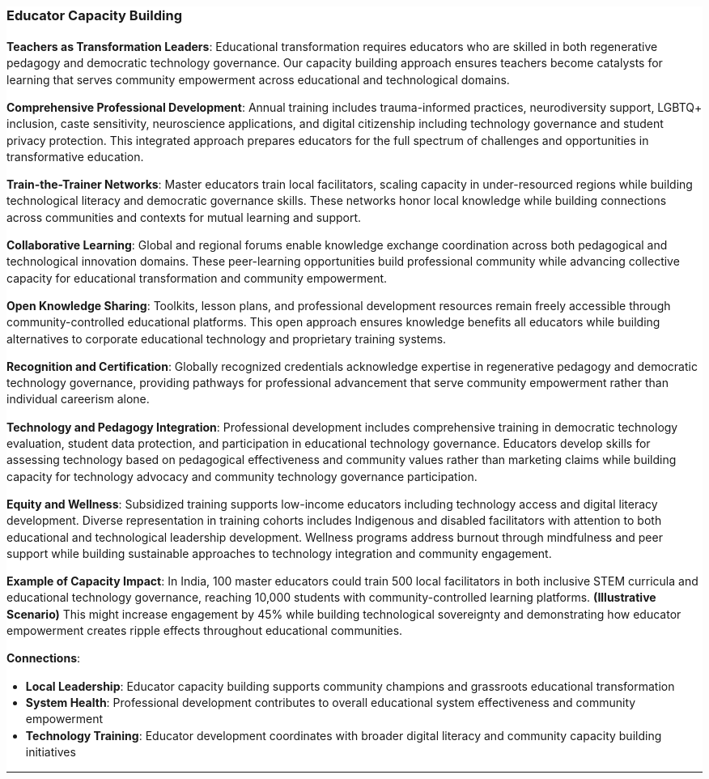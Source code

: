 
### <a id="educator-capacity-building"></a>Educator Capacity Building

**Teachers as Transformation Leaders**: Educational transformation requires educators who are skilled in both regenerative pedagogy and democratic technology governance. Our capacity building approach ensures teachers become catalysts for learning that serves community empowerment across educational and technological domains.

**Comprehensive Professional Development**: Annual training includes trauma-informed practices, neurodiversity support, LGBTQ+ inclusion, caste sensitivity, neuroscience applications, and digital citizenship including technology governance and student privacy protection. This integrated approach prepares educators for the full spectrum of challenges and opportunities in transformative education.

**Train-the-Trainer Networks**: Master educators train local facilitators, scaling capacity in under-resourced regions while building technological literacy and democratic governance skills. These networks honor local knowledge while building connections across communities and contexts for mutual learning and support.

**Collaborative Learning**: Global and regional forums enable knowledge exchange coordination across both pedagogical and technological innovation domains. These peer-learning opportunities build professional community while advancing collective capacity for educational transformation and community empowerment.

**Open Knowledge Sharing**: Toolkits, lesson plans, and professional development resources remain freely accessible through community-controlled educational platforms. This open approach ensures knowledge benefits all educators while building alternatives to corporate educational technology and proprietary training systems.

**Recognition and Certification**: Globally recognized credentials acknowledge expertise in regenerative pedagogy and democratic technology governance, providing pathways for professional advancement that serve community empowerment rather than individual careerism alone.

**Technology and Pedagogy Integration**: Professional development includes comprehensive training in democratic technology evaluation, student data protection, and participation in educational technology governance. Educators develop skills for assessing technology based on pedagogical effectiveness and community values rather than marketing claims while building capacity for technology advocacy and community technology governance participation.

**Equity and Wellness**: Subsidized training supports low-income educators including technology access and digital literacy development. Diverse representation in training cohorts includes Indigenous and disabled facilitators with attention to both educational and technological leadership development. Wellness programs address burnout through mindfulness and peer support while building sustainable approaches to technology integration and community engagement.

**Example of Capacity Impact**: In India, 100 master educators could train 500 local facilitators in both inclusive STEM curricula and educational technology governance, reaching 10,000 students with community-controlled learning platforms. **(Illustrative Scenario)** This might increase engagement by 45% while building technological sovereignty and demonstrating how educator empowerment creates ripple effects throughout educational communities.

**Connections**:
- **Local Leadership**: Educator capacity building supports community champions and grassroots educational transformation
- **System Health**: Professional development contributes to overall educational system effectiveness and community empowerment
- **Technology Training**: Educator development coordinates with broader digital literacy and community capacity building initiatives

---